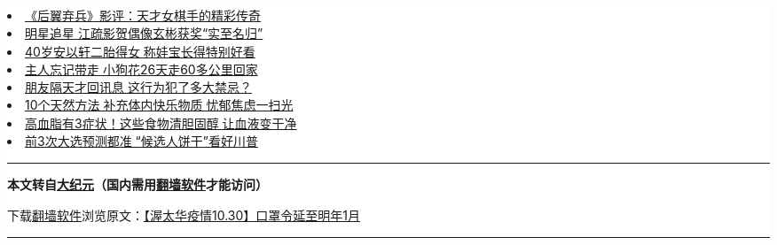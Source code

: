 <li><a href="https://github.com/vsnxjo306/djy/blob/master/gb/20/10/29/n12509634.md#1">《后翼弃兵》影评：天才女棋手的精彩传奇</a></li>
<li><a href="https://github.com/vsnxjo306/djy/blob/master/gb/20/10/29/n12512090.md#1">明星追星 江疏影贺偶像玄彬获奖“实至名归”</a></li>
<li><a href="https://github.com/vsnxjo306/djy/blob/master/gb/20/10/29/n12511714.md#1">40岁安以轩二胎得女 称娃宝长得特别好看</a></li>
<li><a href="https://github.com/vsnxjo306/djy/blob/master/gb/20/10/29/n12509968.md#1">主人忘记带走 小狗花26天走60多公里回家</a></li>
<li><a href="https://github.com/vsnxjo306/djy/blob/master/gb/20/9/19/n12415906.md#1">朋友隔天才回讯息 这行为犯了多大禁忌？</a></li>
<li><a href="https://github.com/vsnxjo306/djy/blob/master/gb/20/10/27/n12506567.md#1">10个天然方法 补充体内快乐物质 忧郁焦虑一扫光</a></li>
<li><a href="https://github.com/vsnxjo306/djy/blob/master/gb/20/10/26/n12501857.md#1">高血脂有3症状！这些食物清胆固醇 让血液变干净</a></li>
<li><a href="https://github.com/vsnxjo306/djy/blob/master/gb/20/10/28/n12507771.md#1">前3次大选预测都准 “候选人饼干”看好川普</a></li>
<hr>

<strong>本文转自<a href="https://www.epochtimes.com">大纪元</a>（国内需用<a href="https://github.com/vsnxjo306/www/blob/master/README.md#8">翻墙软件</a>才能访问）</strong><p>下载<a href="https://github.com/vsnxjo306/www/blob/master/README.md#8">翻墙软件</a>浏览原文：<a href="https://www.epochtimes.com/gb/20/10/31/n12515004.htm">【渥太华疫情10.30】口罩令延至明年1月</a></p><hr>
